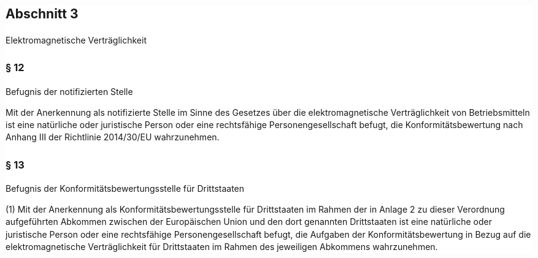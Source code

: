 </div>

</div>

<span id="BJNR007700016BJNG000300000.html"></span>

## Abschnitt 3  
Elektromagnetische Verträglichkeit

<span id="BJNR007700016BJNE001401123.html"></span>

### § 12  
Befugnis der notifizierten Stelle

<div>

<div class="jnhtml">

<div>

<div class="jurAbsatz">

Mit der Anerkennung als notifizierte Stelle im Sinne des Gesetzes über
die elektromagnetische Verträglichkeit von Betriebsmitteln ist eine
natürliche oder juristische Person oder eine rechtsfähige
Personengesellschaft befugt, die Konformitätsbewertung nach Anhang III
der Richtlinie 2014/30/EU wahrzunehmen.

</div>

</div>

</div>

</div>

<span id="BJNR007700016BJNE001500000.html"></span>

### § 13  
Befugnis der Konformitätsbewertungsstelle für Drittstaaten

<div>

<div class="jnhtml">

<div>

<div class="jurAbsatz">

(1) Mit der Anerkennung als Konformitätsbewertungsstelle für
Drittstaaten im Rahmen der in Anlage 2 zu dieser Verordnung aufgeführten
Abkommen zwischen der Europäischen Union und den dort genannten
Drittstaaten ist eine natürliche oder juristische Person oder eine
rechtsfähige Personengesellschaft befugt, die Aufgaben der
Konformitätsbewertung in Bezug auf die elektromagnetische
Verträglichkeit für Drittstaaten im Rahmen des jeweiligen Abkommens
wahrzunehmen.
